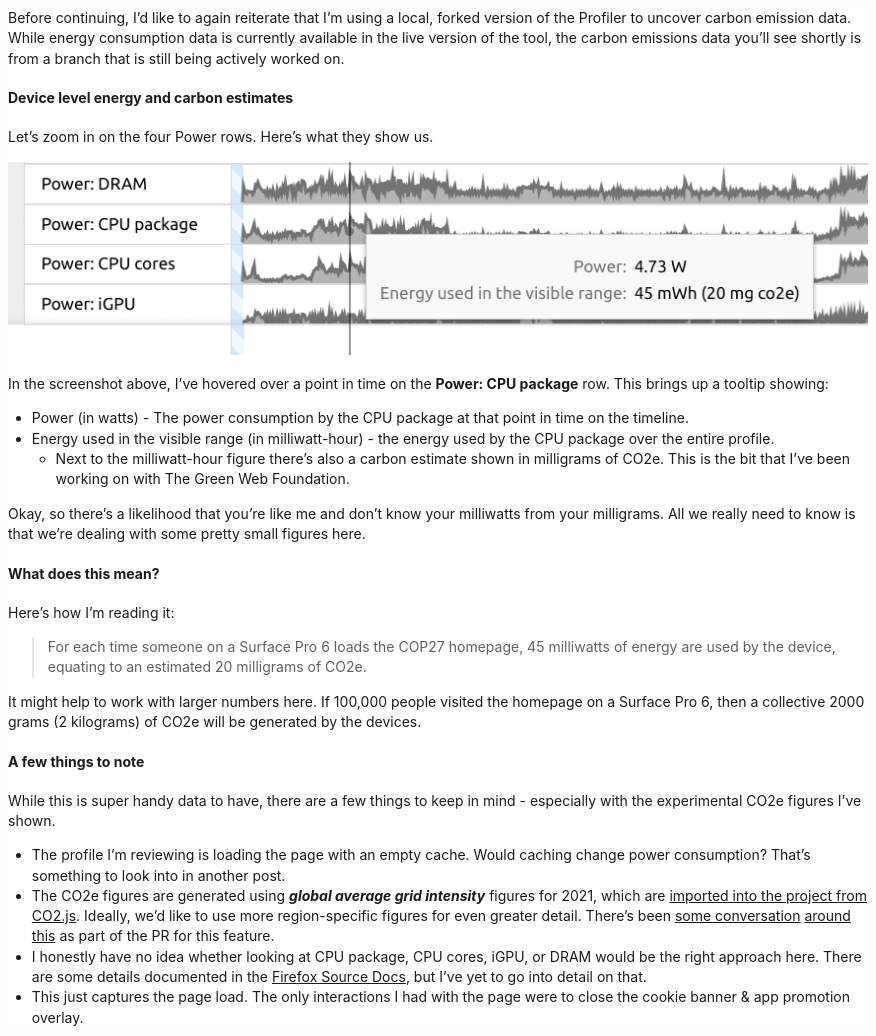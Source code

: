 Before continuing, I’d like to again reiterate that I’m using a local, forked version of the Profiler to uncover carbon emission data. While energy consumption data is currently available in the live version of the tool, the carbon emissions data you’ll see shortly is from a branch that is still being actively worked on.

#### Device level energy and carbon estimates

Let’s zoom in on the four Power rows. Here’s what they show us.

![ ](../../public/img/blog/b8b3f4fc314f3da222b1397eedca403b29ed92a9-873x196.png "Screenshot showing Power tracks (rows) in the Firefox Profiler.")

In the screenshot above, I’ve hovered over a point in time on the **Power: CPU package** row. This brings up a tooltip showing:

- Power (in watts) - The power consumption by the CPU package at that point in time on the timeline.
- Energy used in the visible range (in milliwatt-hour) - the energy used by the CPU package over the entire profile.
    - Next to the milliwatt-hour figure there’s also a carbon estimate shown in milligrams of CO2e. This is the bit that I’ve been working on with The Green Web Foundation.

Okay, so there’s a likelihood that you’re like me and don’t know your milliwatts from your milligrams. All we really need to know is that we’re dealing with some pretty small figures here.

#### What does this mean?

Here’s how I’m reading it:

> For each time someone on a Surface Pro 6 loads the COP27 homepage, 45 milliwatts of energy are used by the device, equating to an estimated 20 milligrams of CO2e.

It might help to work with larger numbers here. If 100,000 people visited the homepage on a Surface Pro 6, then a collective 2000 grams (2 kilograms) of CO2e will be generated by the devices.

#### A few things to note

While this is super handy data to have, there are a few things to keep in mind - especially with the experimental CO2e figures I’ve shown.

- The profile I’m reviewing is loading the page with an empty cache. Would caching change power consumption? That’s something to look into in another post.
- The CO2e figures are generated using **_global average grid intensity_** figures for 2021, which are [imported into the project from CO2.js](https://developers.thegreenwebfoundation.org/co2js/data/). Ideally, we’d like to use more region-specific figures for even greater detail. There’s been [some conversation](https://github.com/firefox-devtools/profiler/pull/4243#issuecomment-1266624528) [around this](https://github.com/firefox-devtools/profiler/pull/4243#issuecomment-1270018399) as part of the PR for this feature.
- I honestly have no idea whether looking at CPU package, CPU cores, iGPU, or DRAM would be the right approach here. There are some details documented in the [Firefox Source Docs](https://firefox-source-docs.mozilla.org/performance/power_profiling_overview.html), but I’ve yet to go into detail on that.
- This just captures the page load. The only interactions I had with the page were to close the cookie banner & app promotion overlay.
